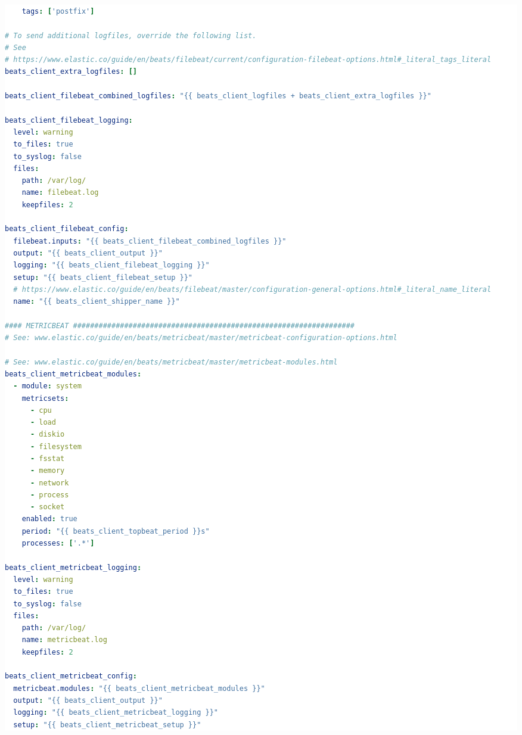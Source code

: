 ```yaml
    tags: ['postfix']

# To send additional logfiles, override the following list.
# See
# https://www.elastic.co/guide/en/beats/filebeat/current/configuration-filebeat-options.html#_literal_tags_literal
beats_client_extra_logfiles: []

beats_client_filebeat_combined_logfiles: "{{ beats_client_logfiles + beats_client_extra_logfiles }}"

beats_client_filebeat_logging:
  level: warning
  to_files: true
  to_syslog: false
  files:
    path: /var/log/
    name: filebeat.log
    keepfiles: 2

beats_client_filebeat_config:
  filebeat.inputs: "{{ beats_client_filebeat_combined_logfiles }}"
  output: "{{ beats_client_output }}"
  logging: "{{ beats_client_filebeat_logging }}"
  setup: "{{ beats_client_filebeat_setup }}"
  # https://www.elastic.co/guide/en/beats/filebeat/master/configuration-general-options.html#_literal_name_literal
  name: "{{ beats_client_shipper_name }}"

#### METRICBEAT ##################################################################
# See: www.elastic.co/guide/en/beats/metricbeat/master/metricbeat-configuration-options.html

# See: www.elastic.co/guide/en/beats/metricbeat/master/metricbeat-modules.html
beats_client_metricbeat_modules:
  - module: system
    metricsets:
      - cpu
      - load
      - diskio
      - filesystem
      - fsstat
      - memory
      - network
      - process
      - socket
    enabled: true
    period: "{{ beats_client_topbeat_period }}s"
    processes: ['.*']

beats_client_metricbeat_logging:
  level: warning
  to_files: true
  to_syslog: false
  files:
    path: /var/log/
    name: metricbeat.log
    keepfiles: 2

beats_client_metricbeat_config:
  metricbeat.modules: "{{ beats_client_metricbeat_modules }}"
  output: "{{ beats_client_output }}"
  logging: "{{ beats_client_metricbeat_logging }}"
  setup: "{{ beats_client_metricbeat_setup }}"
```